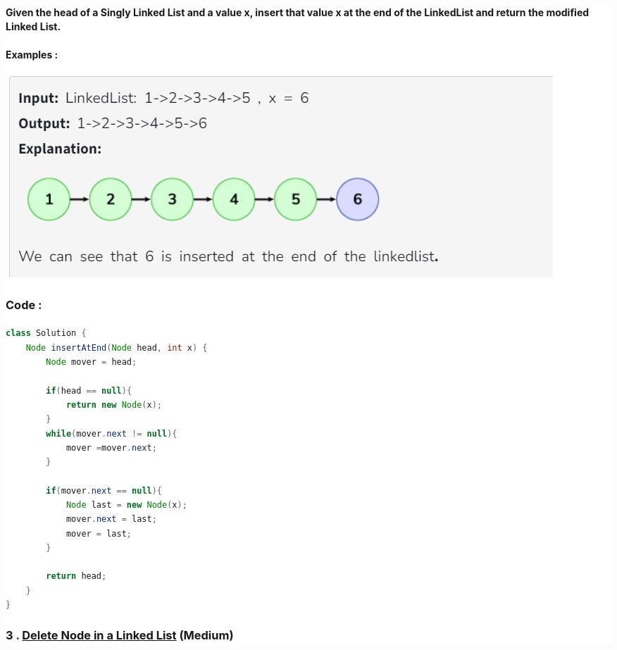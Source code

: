 #### Given the head of a Singly Linked List and a value x, insert that value x at the end of the LinkedList and return the modified Linked List.

#### Examples :

![alt text](images/12.png)

### Code :

```java
class Solution {
    Node insertAtEnd(Node head, int x) {
        Node mover = head;

        if(head == null){
            return new Node(x);
        }
        while(mover.next != null){
            mover =mover.next;
        }

        if(mover.next == null){
            Node last = new Node(x);
            mover.next = last;
            mover = last;
        }

        return head;
    }
}

```

### 3 . [Delete Node in a Linked List](https://leetcode.com/problems/delete-node-in-a-linked-list/description/) (Medium)
